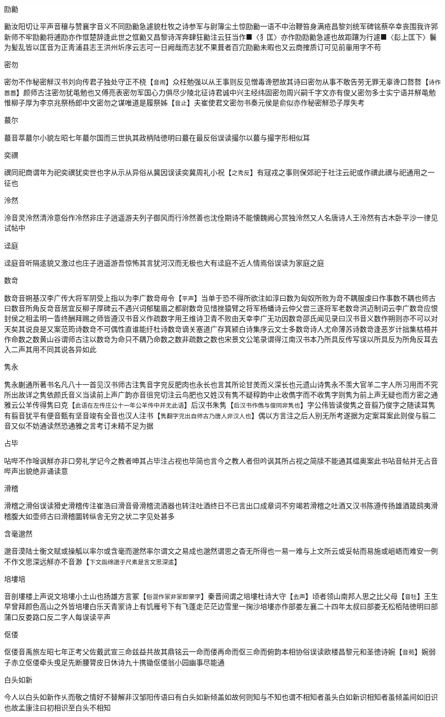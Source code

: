 劻勷  

勷汝阳切让平声音穰与赞襄字音义不同劻勷急遽貌杜牧之诗参军与尉簿尘土惊劻勷一语不中治鞭笞身满疮昌黎刘统军碑铭蔡卒幸丧围我许郛新师不牢劻勷将逋劻亦作恇楚辞逢此世之恇勷又昌黎诗浑奔肆狂勷注云狂当作■〈犭匡〉亦作劻劻勷急遽也故距躟为行遽■〈髟上匡下〉鬤为髪乱皆以匡音为正靑浦县志王洪州圻序云志可一日阙哉而志犹不果葺者百宂劻勷未暇也又云商搉质订可见前軰用字不苟  

密勿  

密勿不作秘密觧汉书刘向传君子独处守正不桡【`音闹`】众枉勉强以从王事则反见憎毒谗愬故其诗曰密勿从事不敢告劳无罪无辜谗口嗸嗸【`诗作嚣嚣`】颜师古注密勿犹黾勉也又傅亮表密勿军国心力俱尽少陵北征诗君诚中兴主经纬固密勿周兴嗣千字文亦有俊乂密勿多士实宁语并觧黾勉惟柳子厚为李京兆祭杨郎中文密勿之谋唯道是履祭姊【`音止`】夫崔使君文密勿书奏元侯是俞似亦作秘密觧恐子厚失考  

蕞尔  

蕞音萃蕞尔小貌左昭七年蕞尔国而三世执其政柄陆徳明曰蕞在最反俗误读撮尔以蕞与撮字形相似耳  

奕禩  

禩同祀商谓年为祀奕禩犹奕世也字从示从异俗从冀因误读奕冀周礼小祝【`之秀反`】有冦戎之事则保郊祀于社注云祀或作禩此禩与祀通用之一征也  

泠然  

泠音灵泠然清泠意俗作冷然非庄子逍遥游夫列子御风而行泠然善也沈佺期诗不能懐魏阙心赏独泠然又人名唐诗人王泠然有古木卧平沙一律见试帖中  

迳庭  

迳庭音听隔逺貌又激过也庄子逍遥游吾惊怖其言犹河汉而无极也大有迳庭不近人情焉俗误读为家庭之庭  

数竒  

数竒音朔基汉李广传大将军阴受上指以为李广数竒毋令【`平声`】当单于恐不得所欲注如淳曰数为匈奴所败为竒不耦服虔曰作事数不耦也师古曰数音所角反竒音居宜反柳子厚碑云不遇兴词郁駹眉之都尉数竒见惜挫猿臂之将军杨蟠诗云仲父尝三逐将军老数竒洪迈制词云李广数竒应恨封侯之相孟明一眚终酬拜赐之师皆遵汉书音义作疏数字用王维诗卫青不败由天幸李广无功因数竒邵氏闻见录曰汉书音义数作朔则亦不可以对天矣其说良是又案范筠诗数竒不可偶性直谁能纡杜诗数竒谪关塞道广存箕颍白诗集序云文士多数竒诗人尤命薄苏诗数竒逢恶岁计拙集枯梧并作命数之数黄山谷谓师古注以数竒为命只不耦乃命数之数非疏数之数也宋景文公笔录谓得江南汉书本乃所具反传写误以所具反为所角反耳去入二声其用不同其说各异如此  

隽永  

隽永蒯通所著书名凡八十一首见汉书师古注隽音字兖反肥肉也永长也言其所论甘羙而义深长也元遗山诗隽永不羡大官羊二字人所习用而不究所出故详之隽依颜氏音义当读前上声广韵亦音徂兖切注云鸟肥也又姓汉有隽不疑稕韵中止收儁字而不收隽字则隽为前上声无疑也而方密之通雅云公羊传得隽曰克【`此语在左传庄公十一年公羊传中并无此语`】后汉书朱隽【`后汉书作儁与俊同非隽也`】字公伟皆读俊隽之音翦乃俊字之随读耳隽有翦音犹平有便音甄有坚音竣有全音也汉人注书【`隽翻字兖出自师古乃唐人非汉人也`】偶以方言注之后人别无所考遂据为定案耳案此则俊与翦二音又似不妨通读然恐通雅之言考订未精不足为据  

占毕  

呫哔不作唫讽觧亦非口旁礼学记今之教者呻其占毕注占视也毕简也言今之教人者但吟讽其所占视之简牍不能通其缊奥案此书呫音帖并无占音哔声出貌绝非诵读意  

滑稽  

滑稽之滑俗误读猾史滑稽传注崔浩曰滑音骨滑稽流酒器也转注吐酒终日不已言出口成章词不穷竭若滑稽之吐酒又汉书陈遵传扬雄酒箴鸱夷滑稽腹大如壶师古曰滑稽圜转纵舎无穷之状二字见处甚多  

含毫邈然  

邈音漠陆士衡文赋或操觚以率尔或含毫而邈然率尔谓文之易成也邈然谓思之杳无所得也一易一难与上文所云或妥帖而易施或岨峿而难安一例不作文思深远觧亦不音渺【`下文函绵邈于尺素是言文思深逺`】  

培塿培  

音剖塿楼上声说文培塿小土山也扬雄方言冢【`俗混作冡非冡即蒙字`】秦晋间谓之培塿杜诗大守【`去声`】顷者领山南邦人思之比父母【`音牡`】王生早曾拜颜色高山之外皆培塿白乐天青冡诗上有饥雁号下有飞蓬走茫茫边雪里一掬沙培塿亦作部娄左襄二十四年太叔曰部娄无松栢陆徳明曰部蒲口反娄路口反二字人每误读平声  

伛偻  

伛偻音禹旅左昭七年正考父佐戴武宣三命兹益共故其鼎铭云一命而偻再命而伛三命而俯韵本相协俗误读欧楼昌黎元和圣徳诗婉【`音苑`】婉弱子赤立伛偻牵头曵足先断腰膂皮日休诗九十携锄伛偻翁小园幽事尽能通  

白头如新  

今人以白头如新作乆而敬之情好不替解非汉邹阳传语曰有白头如新倾盖如故何则知与不知也谓不相知者虽头白如新识相知者虽倾盖间如旧识也故孟康注曰初相识至白头不相知  
